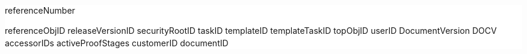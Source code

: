    <td> </td> 
   <td> <p>referenceNumber</p> </td> 
  </tr> 
  <tr> 
   <td> </td> 
   <td> </td> 
   <td>referenceObjID</td> 
  </tr> 
  <tr> 
   <td> </td> 
   <td> </td> 
   <td>releaseVersionID</td> 
  </tr> 
  <tr> 
   <td> </td> 
   <td> </td> 
   <td>securityRootID</td> 
  </tr> 
  <tr> 
   <td> </td> 
   <td> </td> 
   <td>taskID</td> 
  </tr> 
  <tr> 
   <td> </td> 
   <td> </td> 
   <td>templateID</td> 
  </tr> 
  <tr> 
   <td> </td> 
   <td> </td> 
   <td>templateTaskID</td> 
  </tr> 
  <tr> 
   <td> </td> 
   <td> </td> 
   <td>topObjID</td> 
  </tr> 
  <tr> 
   <td> </td> 
   <td> </td> 
   <td>userID</td> 
  </tr> 
  <tr data-mc-conditions=""> 
   <td><span>DocumentVersion</span> </td> 
   <td><span>DOCV</span> </td> 
   <td><span>accessorIDs</span> </td> 
  </tr> 
  <tr> 
   <td> </td> 
   <td> </td> 
   <td>activeProofStages</td> 
  </tr> 
  <tr> 
   <td> </td> 
   <td> </td> 
   <td>customerID</td> 
  </tr> 
  <tr data-mc-conditions=""> 
   <td> </td> 
   <td> </td> 
   <td><span>documentID</span> </td> 
  </tr> 
  <tr> 